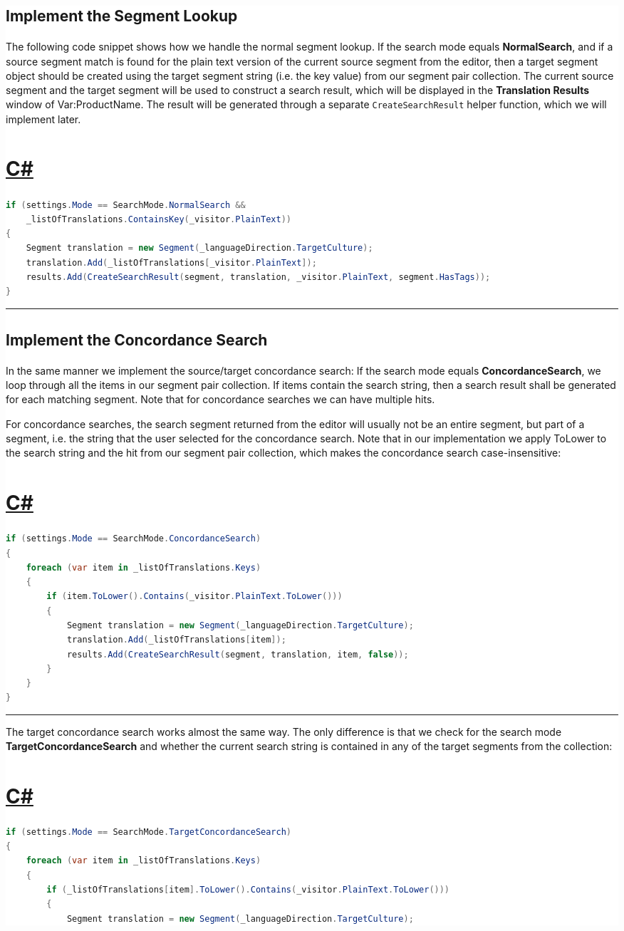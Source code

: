 Implement the Segment Lookup
-------
The following code snippet shows how we handle the normal segment lookup. If the search mode equals **NormalSearch**, and if a source segment match is found for the plain text version of the current source segment from the editor, then a target segment object should be created using the target segment string (i.e. the key value) from our segment pair collection. The current source segment and the target segment will be used to construct a search result, which will be displayed in the **Translation Results** window of Var:ProductName. The result will be generated through a separate `CreateSearchResult` helper function, which we will implement later.
# [C#](#tab/tabid-7)
```cs
if (settings.Mode == SearchMode.NormalSearch &&
    _listOfTranslations.ContainsKey(_visitor.PlainText))
{
    Segment translation = new Segment(_languageDirection.TargetCulture);
    translation.Add(_listOfTranslations[_visitor.PlainText]);
    results.Add(CreateSearchResult(segment, translation, _visitor.PlainText, segment.HasTags));
}
```
***

Implement the Concordance Search
-------
In the same manner we implement the source/target concordance search: If the search mode equals **ConcordanceSearch**, we loop through all the items in our segment pair collection. If items contain the search string, then a search result shall be generated for each matching segment. Note that for concordance searches we can have multiple hits.

For concordance searches, the search segment returned from the editor will usually not be an entire segment, but part of a segment, i.e. the string that the user selected for the concordance search. Note that in our implementation we apply ToLower to the search string and the hit from our segment pair collection, which makes the concordance search case-insensitive:
# [C#](#tab/tabid-8)
```cs
if (settings.Mode == SearchMode.ConcordanceSearch)
{
    foreach (var item in _listOfTranslations.Keys)
    {
        if (item.ToLower().Contains(_visitor.PlainText.ToLower()))
        {
            Segment translation = new Segment(_languageDirection.TargetCulture);
            translation.Add(_listOfTranslations[item]);
            results.Add(CreateSearchResult(segment, translation, item, false));
        }
    }
}
```
***
The target concordance search works almost the same way. The only difference is that we check for the search mode **TargetConcordanceSearch** and whether the current search string is contained in any of the target segments from the collection:
# [C#](#tab/tabid-9)
```cs
if (settings.Mode == SearchMode.TargetConcordanceSearch)
{
    foreach (var item in _listOfTranslations.Keys)
    {
        if (_listOfTranslations[item].ToLower().Contains(_visitor.PlainText.ToLower()))
        {
            Segment translation = new Segment(_languageDirection.TargetCulture);
```